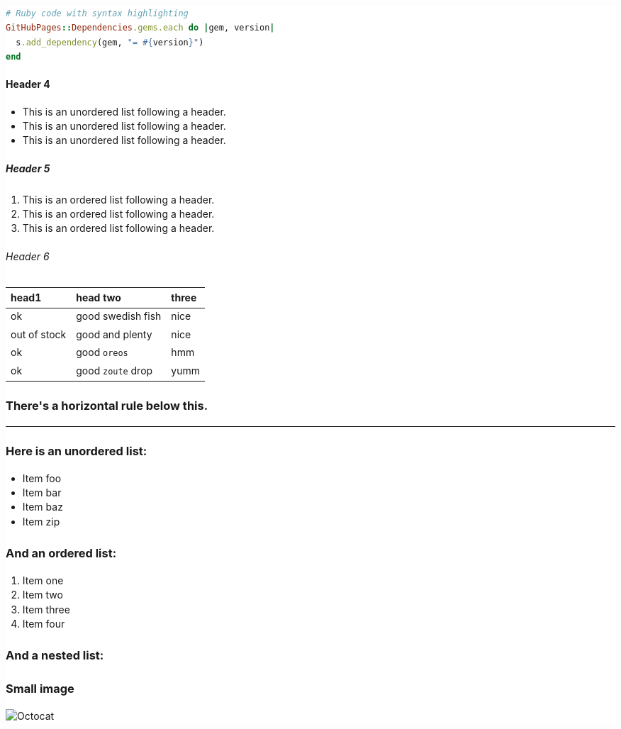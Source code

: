 ```ruby
# Ruby code with syntax highlighting
GitHubPages::Dependencies.gems.each do |gem, version|
  s.add_dependency(gem, "= #{version}")
end
```

#### Header 4

*   This is an unordered list following a header.
*   This is an unordered list following a header.
*   This is an unordered list following a header.

##### Header 5

1.  This is an ordered list following a header.
2.  This is an ordered list following a header.
3.  This is an ordered list following a header.

###### Header 6

| head1        | head two          | three |
|:-------------|:------------------|:------|
| ok           | good swedish fish | nice  |
| out of stock | good and plenty   | nice  |
| ok           | good `oreos`      | hmm   |
| ok           | good `zoute` drop | yumm  |

### There's a horizontal rule below this.

* * *

### Here is an unordered list:

*   Item foo
*   Item bar
*   Item baz
*   Item zip

### And an ordered list:

1.  Item one
1.  Item two
1.  Item three
1.  Item four

### And a nested list:

### Small image

![Octocat](https://github.githubassets.com/images/icons/emoji/octocat.png)
